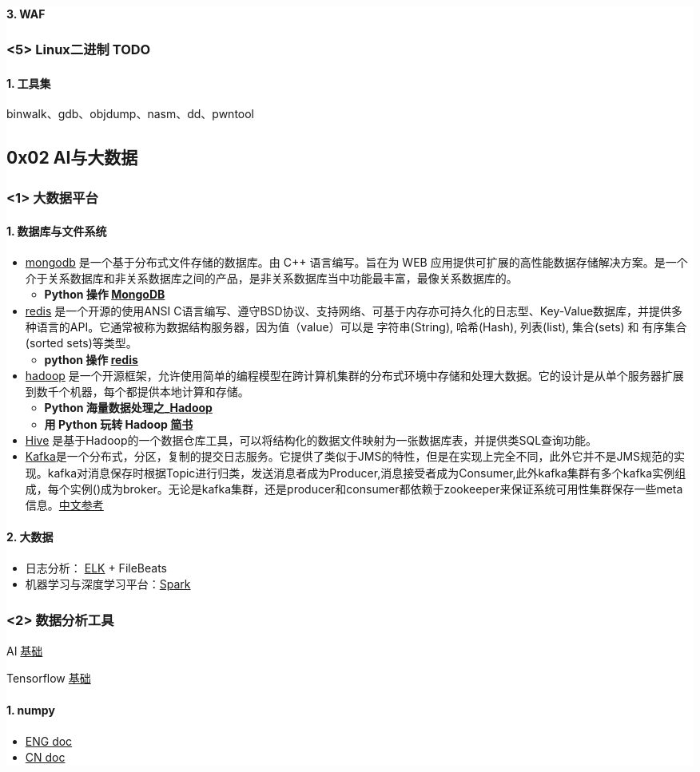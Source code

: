 

#### 3. WAF 



### <5> Linux二进制 TODO

#### 1. 工具集

binwalk、gdb、objdump、nasm、dd、pwntool



## 0x02 AI与大数据

### <1> 大数据平台

#### 1. 数据库与文件系统

* [mongodb](https://www.runoob.com/mongodb/mongodb-tutorial.html) 是一个基于分布式文件存储的数据库。由 C++ 语言编写。旨在为 WEB 应用提供可扩展的高性能数据存储解决方案。是一个介于关系数据库和非关系数据库之间的产品，是非关系数据库当中功能最丰富，最像关系数据库的。
  * **Python 操作 [MongoDB](https://www.runoob.com/python3/python-mongodb.html)**
* [redis](https://www.runoob.com/redis/redis-tutorial.html) 是一个开源的使用ANSI C语言编写、遵守BSD协议、支持网络、可基于内存亦可持久化的日志型、Key-Value数据库，并提供多种语言的API。它通常被称为数据结构服务器，因为值（value）可以是 字符串(String), 哈希(Hash), 列表(list), 集合(sets) 和 有序集合(sorted sets)等类型。
  * **python 操作 [redis](https://www.jianshu.com/p/ffc93a407448)**
* [hadoop](https://www.w3cschool.cn/hadoop/) 是一个开源框架，允许使用简单的编程模型在跨计算机集群的分布式环境中存储和处理大数据。它的设计是从单个服务器扩展到数千个机器，每个都提供本地计算和存储。
  * **Python 海量数据处理之_[Hadoop](https://blog.csdn.net/xieyan0811/article/details/78866604)**
  * **用 Python 玩转 Hadoop [简书](https://www.jianshu.com/p/70bd81b2956f)**
* [Hive](https://blog.csdn.net/l1212xiao/article/details/80432759) 是基于Hadoop的一个数据仓库工具，可以将结构化的数据文件映射为一张数据库表，并提供类SQL查询功能。
* [Kafka](https://www.tutorialspoint.com/apache_kafka/)是一个分布式，分区，复制的提交日志服务。它提供了类似于JMS的特性，但是在实现上完全不同，此外它并不是JMS规范的实现。kafka对消息保存时根据Topic进行归类，发送消息者成为Producer,消息接受者成为Consumer,此外kafka集群有多个kafka实例组成，每个实例()成为broker。无论是kafka集群，还是producer和consumer都依赖于zookeeper来保证系统可用性集群保存一些meta信息。[中文参考](http://www.aboutyun.com/thread-9341-1-1.html)

#### 2. 大数据

* 日志分析： [ELK](https://www.elastic.co/what-is/elk-stack) + FileBeats
* 机器学习与深度学习平台：[Spark](https://www.tutorialspoint.com/apache_spark/)

### <2> 数据分析工具

AI [基础](https://github.com/TarrySingh/Artificial-Intelligence-Deep-Learning-Machine-Learning-Tutorials)

Tensorflow [基础](https://github.com/aymericdamien/TensorFlow-Examples)

#### 1. numpy 

* [ENG doc](https://docs.scipy.org/doc/numpy/reference/)
* [CN doc](https://www.numpy.org.cn/)
